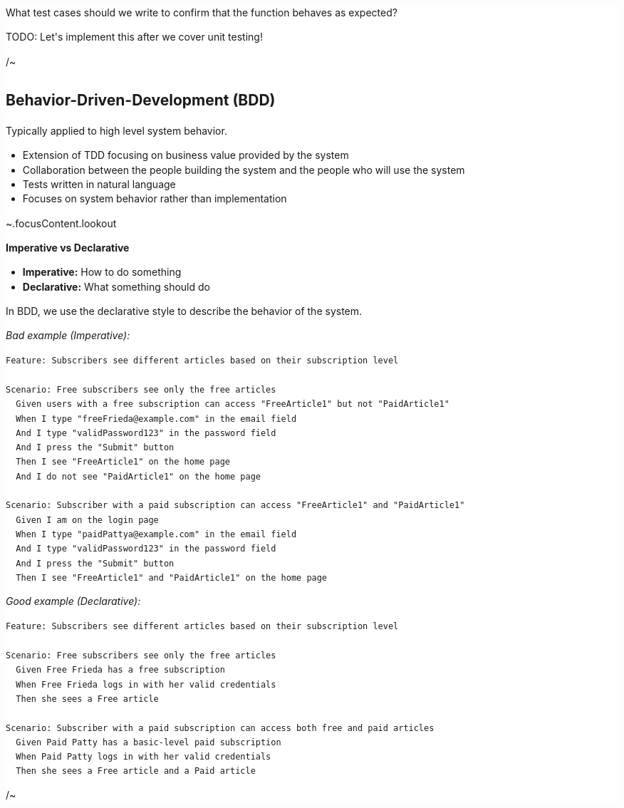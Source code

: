 What test cases should we write to confirm that the function behaves as expected?

TODO: Let's implement this after we cover unit testing!

/~

## Behavior-Driven-Development (BDD)

Typically applied to high level system behavior.

- Extension of TDD focusing on business value provided by the system
- Collaboration between the people building the system and the people who will use the system
- Tests written in natural language
- Focuses on system behavior rather than implementation

~.focusContent.lookout

**Imperative vs Declarative**

- **Imperative:** How to do something
- **Declarative:** What something should do

In BDD, we use the declarative style to describe the behavior of the system.

_Bad example (Imperative):_

```gherkin
Feature: Subscribers see different articles based on their subscription level

Scenario: Free subscribers see only the free articles
  Given users with a free subscription can access "FreeArticle1" but not "PaidArticle1"
  When I type "freeFrieda@example.com" in the email field
  And I type "validPassword123" in the password field
  And I press the "Submit" button
  Then I see "FreeArticle1" on the home page
  And I do not see "PaidArticle1" on the home page

Scenario: Subscriber with a paid subscription can access "FreeArticle1" and "PaidArticle1"
  Given I am on the login page
  When I type "paidPattya@example.com" in the email field
  And I type "validPassword123" in the password field
  And I press the "Submit" button
  Then I see "FreeArticle1" and "PaidArticle1" on the home page
```

_Good example (Declarative):_

```gherkin
Feature: Subscribers see different articles based on their subscription level

Scenario: Free subscribers see only the free articles
  Given Free Frieda has a free subscription
  When Free Frieda logs in with her valid credentials
  Then she sees a Free article

Scenario: Subscriber with a paid subscription can access both free and paid articles
  Given Paid Patty has a basic-level paid subscription
  When Paid Patty logs in with her valid credentials
  Then she sees a Free article and a Paid article
```

/~

